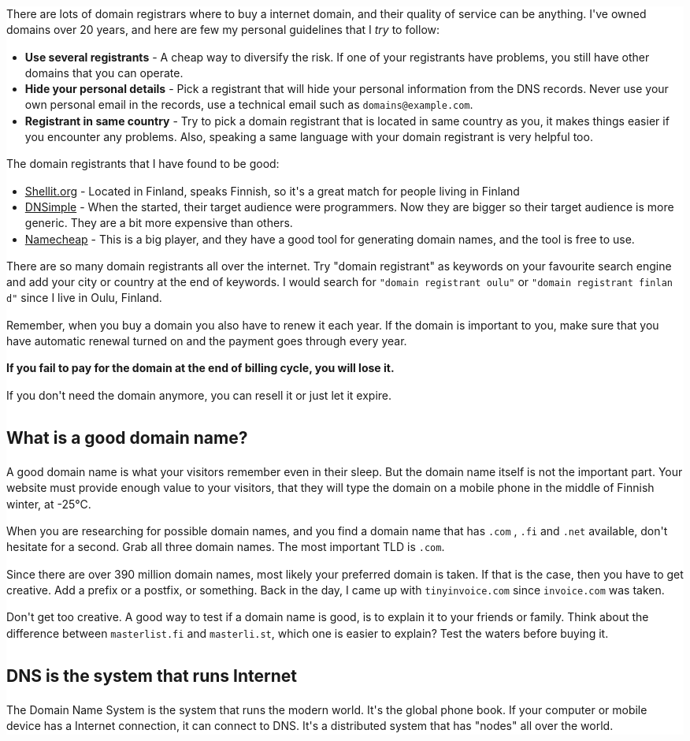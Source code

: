 There are lots of domain registrars where to buy a internet domain, and their quality of service can be anything. I've owned domains over 20 years, and here are few my personal guidelines that I *try* to follow:

- **Use several registrants** - A cheap way to diversify the risk. If one of your registrants have problems, you still have other domains that you can operate.
- **Hide your personal details** - Pick a registrant that will hide your personal information from the DNS records. Never use your own personal email in the records, use a technical email such as `domains@example.com`.
- **Registrant in same country** - Try to pick a domain registrant that is located in same country as you, it makes things easier if you encounter any problems. Also, speaking a same language with your domain registrant is very helpful too.

The domain registrants that I have found to be good:

- [Shellit.org](https://shellit.org) - Located in Finland, speaks Finnish, so it's a great match for people living in Finland
- [DNSimple](https://dnsimple.com) - When the started, their target audience were programmers. Now they are bigger so their target audience is more generic. They are a bit more expensive than others.
- [Namecheap](https://www.namecheap.com) - This is a big player, and they have a good tool for generating domain names, and the tool is free to use.

There are so many domain registrants all over the internet. Try "domain registrant" as keywords on your favourite search engine and add your city or country at the end of keywords. I would search for `"domain registrant oulu"` or `"domain registrant finland"` since I live in Oulu, Finland.

Remember, when you buy a domain you also have to renew it each year. If the domain is important to you, make sure that you have automatic renewal turned on and the payment goes through every year.

**If you fail to pay for the domain at the end of billing cycle, you will lose it.**

If you don't need the domain anymore, you can resell it or just let it expire.

## What is a good domain name?

A good domain name is what your visitors remember even in their sleep. But the domain name itself is not the important part. Your website must provide enough value to your visitors, that they will type the domain on a mobile phone in the middle of Finnish winter, at -25°C.

When you are researching for possible domain names, and you find a domain name that has `.com` , `.fi` and `.net` available, don't hesitate for a second. Grab all three domain names. The most important TLD is `.com`.

Since there are over 390 million domain names, most likely your preferred domain is taken. If that is the case, then you have to get creative. Add a prefix or a postfix, or something. Back in the day, I came up with `tinyinvoice.com` since `invoice.com` was taken.

Don't get too creative. A good way to test if a domain name is good, is to explain it to your friends or family. Think about the difference between `masterlist.fi` and `masterli.st`, which one is easier to explain? Test the waters before buying it.

## DNS is the system that runs Internet

The Domain Name System is the system that runs the modern world.  It's the global phone book. If your computer or mobile device has a Internet connection, it can connect to DNS. It's a distributed system that has "nodes" all over the world.
